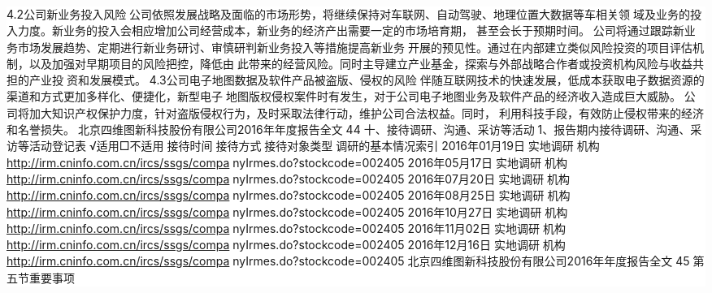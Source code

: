 4.2公司新业务投入风险
公司依照发展战略及面临的市场形势，将继续保持对车联网、自动驾驶、地理位置大数据等车相关领
域及业务的投入力度。新业务的投入会相应增加公司经营成本，新业务的经济产出需要一定的市场培育期，
甚至会长于预期时间。
公司将通过跟踪新业务市场发展趋势、定期进行新业务研讨、审慎研判新业务投入等措施提高新业务
开展的预见性。通过在内部建立类似风险投资的项目评估机制，以及加强对早期项目的风险把控，降低由
此带来的经营风险。同时主导建立产业基金，探索与外部战略合作者或投资机构风险与收益共担的产业投
资和发展模式。
4.3公司电子地图数据及软件产品被盗版、侵权的风险
伴随互联网技术的快速发展，低成本获取电子数据资源的渠道和方式更加多样化、便捷化，新型电子
地图版权侵权案件时有发生，对于公司电子地图业务及软件产品的经济收入造成巨大威胁。
公司将加大知识产权保护力度，针对盗版侵权行为，及时采取法律行动，维护公司合法权益。同时，
利用科技手段，有效防止侵权带来的经济和名誉损失。
北京四维图新科技股份有限公司2016年年度报告全文
44
十、接待调研、沟通、采访等活动
1、报告期内接待调研、沟通、采访等活动登记表
√适用□不适用
接待时间
接待方式
接待对象类型
调研的基本情况索引
2016年01月19日
实地调研
机构
http://irm.cninfo.com.cn/ircs/ssgs/compa
nyIrmes.do?stockcode=002405
2016年05月17日
实地调研
机构
http://irm.cninfo.com.cn/ircs/ssgs/compa
nyIrmes.do?stockcode=002405
2016年07月20日
实地调研
机构
http://irm.cninfo.com.cn/ircs/ssgs/compa
nyIrmes.do?stockcode=002405
2016年08月25日
实地调研
机构
http://irm.cninfo.com.cn/ircs/ssgs/compa
nyIrmes.do?stockcode=002405
2016年10月27日
实地调研
机构
http://irm.cninfo.com.cn/ircs/ssgs/compa
nyIrmes.do?stockcode=002405
2016年11月02日
实地调研
机构
http://irm.cninfo.com.cn/ircs/ssgs/compa
nyIrmes.do?stockcode=002405
2016年12月16日
实地调研
机构
http://irm.cninfo.com.cn/ircs/ssgs/compa
nyIrmes.do?stockcode=002405
北京四维图新科技股份有限公司2016年年度报告全文
45
第五节重要事项